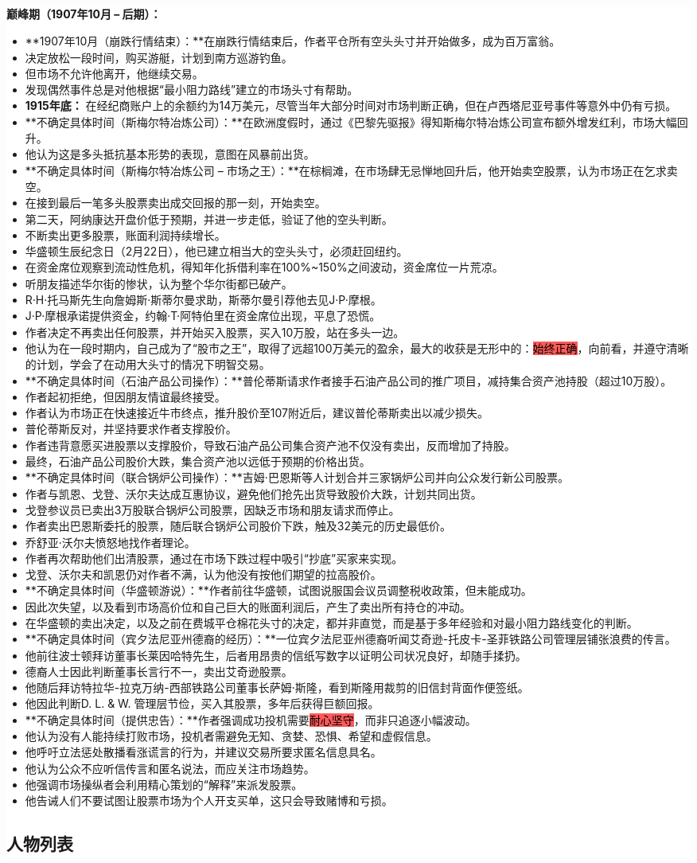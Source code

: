 **巅峰期（1907年10月 – 后期）：**

- **1907年10月（崩跌行情结束）：**在崩跌行情结束后，作者平仓所有空头头寸并开始做多，成为百万富翁。
- 决定放松一段时间，购买游艇，计划到南方巡游钓鱼。
- 但市场不允许他离开，他继续交易。
- 发现偶然事件总是对他根据“最小阻力路线”建立的市场头寸有帮助。
- **1915年底：** 在经纪商账户上的余额约为14万美元，尽管当年大部分时间对市场判断正确，但在卢西塔尼亚号事件等意外中仍有亏损。
- **不确定具体时间（斯梅尔特冶炼公司）：**在欧洲度假时，通过《巴黎先驱报》得知斯梅尔特冶炼公司宣布额外增发红利，市场大幅回升。
- 他认为这是多头抵抗基本形势的表现，意图在风暴前出货。
- **不确定具体时间（斯梅尔特冶炼公司 – 市场之王）：**在棕榈滩，在市场肆无忌惮地回升后，他开始卖空股票，认为市场正在乞求卖空。
- 在接到最后一笔多头股票卖出成交回报的那一刻，开始卖空。
- 第二天，阿纳康达开盘价低于预期，并进一步走低，验证了他的空头判断。
- 不断卖出更多股票，账面利润持续增长。
- 华盛顿生辰纪念日（2月22日），他已建立相当大的空头头寸，必须赶回纽约。
- 在资金席位观察到流动性危机，得知年化拆借利率在100%~150%之间波动，资金席位一片荒凉。
- 听朋友描述华尔街的惨状，认为整个华尔街都已破产。
- R·H·托马斯先生向詹姆斯·斯蒂尔曼求助，斯蒂尔曼引荐他去见J·P·摩根。
- J·P·摩根承诺提供资金，约翰·T·阿特伯里在资金席位出现，平息了恐慌。
- 作者决定不再卖出任何股票，并开始买入股票，买入10万股，站在多头一边。
- 他认为在一段时期内，自己成为了“股市之王”，取得了远超100万美元的盈余，最大的收获是无形中的：<mark style="background: #FF0000A6;">始终正确</mark>，向前看，并遵守清晰的计划，学会了在动用大头寸的情况下明智交易。
- **不确定具体时间（石油产品公司操作）：**普伦蒂斯请求作者接手石油产品公司的推广项目，减持集合资产池持股（超过10万股）。
- 作者起初拒绝，但因朋友情谊最终接受。
- 作者认为市场正在快速接近牛市终点，推升股价至107附近后，建议普伦蒂斯卖出以减少损失。
- 普伦蒂斯反对，并坚持要求作者支撑股价。
- 作者违背意愿买进股票以支撑股价，导致石油产品公司集合资产池不仅没有卖出，反而增加了持股。
- 最终，石油产品公司股价大跌，集合资产池以远低于预期的价格出货。
- **不确定具体时间（联合锅炉公司操作）：**吉姆·巴恩斯等人计划合并三家锅炉公司并向公众发行新公司股票。
- 作者与凯恩、戈登、沃尔夫达成互惠协议，避免他们抢先出货导致股价大跌，计划共同出货。
- 戈登参议员已卖出3万股联合锅炉公司股票，因缺乏市场和朋友请求而停止。
- 作者卖出巴恩斯委托的股票，随后联合锅炉公司股价下跌，触及32美元的历史最低价。
- 乔舒亚·沃尔夫愤怒地找作者理论。
- 作者再次帮助他们出清股票，通过在市场下跌过程中吸引“抄底”买家来实现。
- 戈登、沃尔夫和凯恩仍对作者不满，认为他没有按他们期望的拉高股价。
- **不确定具体时间（华盛顿游说）：**作者前往华盛顿，试图说服国会议员调整税收政策，但未能成功。
- 因此次失望，以及看到市场高价位和自己巨大的账面利润后，产生了卖出所有持仓的冲动。
- 在华盛顿的卖出决定，以及之前在费城平仓棉花头寸的决定，都并非直觉，而是基于多年经验和对最小阻力路线变化的判断。
- **不确定具体时间（宾夕法尼亚州德裔的经历）：**一位宾夕法尼亚州德裔听闻艾奇逊-托皮卡-圣菲铁路公司管理层铺张浪费的传言。
- 他前往波士顿拜访董事长莱因哈特先生，后者用昂贵的信纸写数字以证明公司状况良好，却随手揉扔。
- 德裔人士因此判断董事长言行不一，卖出艾奇逊股票。
- 他随后拜访特拉华-拉克万纳-西部铁路公司董事长萨姆·斯隆，看到斯隆用裁剪的旧信封背面作便签纸。
- 他因此判断D. L. & W. 管理层节俭，买入其股票，多年后获得巨额回报。
- **不确定具体时间（提供忠告）：**作者强调成功投机需要<mark style="background: #FF0000A6;">耐心坚守</mark>，而非只追逐小幅波动。
- 他认为没有人能持续打败市场，投机者需避免无知、贪婪、恐惧、希望和虚假信息。
- 他呼吁立法惩处散播看涨谎言的行为，并建议交易所要求匿名信息具名。
- 他认为公众不应听信传言和匿名说法，而应关注市场趋势。
- 他强调市场操纵者会利用精心策划的“解释”来派发股票。
- 他告诫人们不要试图让股票市场为个人开支买单，这只会导致赌博和亏损。

## 人物列表

